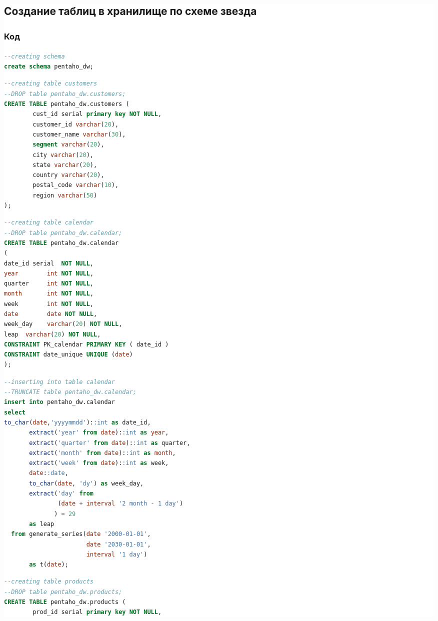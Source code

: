 ## Создание таблиц в хранилище по схеме звезда
### Код
```sql
--creating schema
create schema pentaho_dw;
```
```sql
--creating table customers
--DROP table pentaho_dw.customers;
CREATE TABLE pentaho_dw.customers (
        cust_id serial primary key NOT NULL,
        customer_id varchar(20),
        customer_name varchar(30),
        segment varchar(20),
        city varchar(20),
        state varchar(20),
        country varchar(20),
        postal_code varchar(10),
        region varchar(50)
);
```
```sql
--creating table calendar
--DROP table pentaho_dw.calendar;
CREATE TABLE pentaho_dw.calendar
(
date_id serial  NOT NULL,
year        int NOT NULL,
quarter     int NOT NULL,
month       int NOT NULL,
week        int NOT NULL,
date        date NOT NULL,
week_day    varchar(20) NOT NULL,
leap  varchar(20) NOT NULL,
CONSTRAINT PK_calendar PRIMARY KEY ( date_id )
CONSTRAINT date_unique UNIQUE (date)
);
```
```sql
--inserting into table calendar
--TRUNCATE table pentaho_dw.calendar;
insert into pentaho_dw.calendar 
select 
to_char(date,'yyyymmdd')::int as date_id,  
       extract('year' from date)::int as year,
       extract('quarter' from date)::int as quarter,
       extract('month' from date)::int as month,
       extract('week' from date)::int as week,
       date::date,
       to_char(date, 'dy') as week_day,
       extract('day' from
               (date + interval '2 month - 1 day')
              ) = 29
       as leap
  from generate_series(date '2000-01-01',
                       date '2030-01-01',
                       interval '1 day')
       as t(date);
```
```sql
--creating table products
--DROP table pentaho_dw.products;           
CREATE TABLE pentaho_dw.products (
        prod_id serial primary key NOT NULL,
```